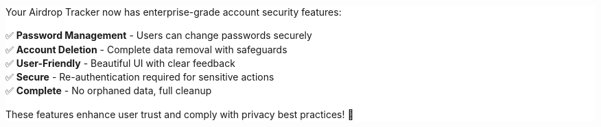 Your Airdrop Tracker now has enterprise-grade account security features:

✅ **Password Management** - Users can change passwords securely  
✅ **Account Deletion** - Complete data removal with safeguards  
✅ **User-Friendly** - Beautiful UI with clear feedback  
✅ **Secure** - Re-authentication required for sensitive actions  
✅ **Complete** - No orphaned data, full cleanup  

These features enhance user trust and comply with privacy best practices! 🎉
